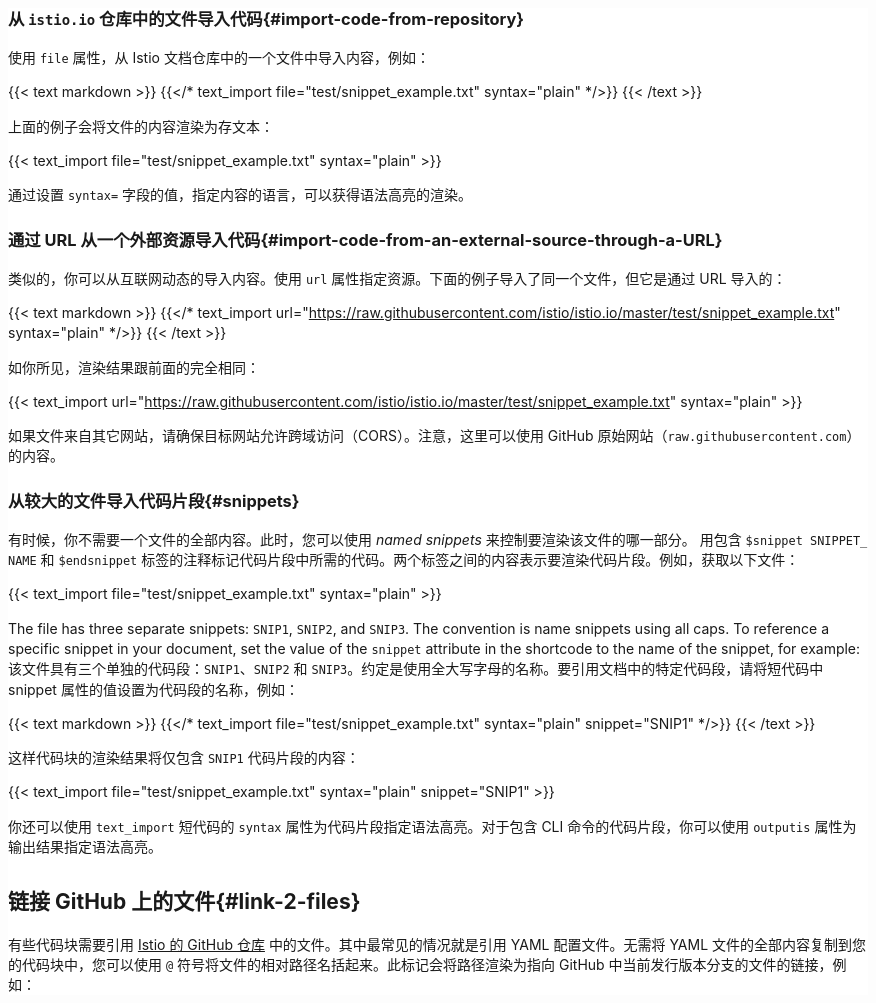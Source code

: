 ### 从 `istio.io` 仓库中的文件导入代码{#import-code-from-repository}

使用 `file` 属性，从 Istio 文档仓库中的一个文件中导入内容，例如：

{{< text markdown >}}
{{</* text_import file="test/snippet_example.txt" syntax="plain" */>}}
{{< /text >}}

上面的例子会将文件的内容渲染为存文本：

{{< text_import file="test/snippet_example.txt" syntax="plain" >}}

通过设置 `syntax=` 字段的值，指定内容的语言，可以获得语法高亮的渲染。

### 通过 URL 从一个外部资源导入代码{#import-code-from-an-external-source-through-a-URL}

类似的，你可以从互联网动态的导入内容。使用 `url` 属性指定资源。下面的例子导入了同一个文件，但它是通过 URL 导入的：

{{< text markdown >}}
{{</* text_import url="https://raw.githubusercontent.com/istio/istio.io/master/test/snippet_example.txt" syntax="plain" */>}}
{{< /text >}}

如你所见，渲染结果跟前面的完全相同：

{{< text_import url="https://raw.githubusercontent.com/istio/istio.io/master/test/snippet_example.txt" syntax="plain" >}}

如果文件来自其它网站，请确保目标网站允许跨域访问（CORS）。注意，这里可以使用 GitHub 原始网站（`raw.githubusercontent.com`）的内容。

### 从较大的文件导入代码片段{#snippets}

有时候，你不需要一个文件的全部内容。此时，您可以使用 _named snippets_ 来控制要渲染该文件的哪一部分。
用包含 `$snippet SNIPPET_NAME` 和 `$endsnippet` 标签的注释标记代码片段中所需的代码。两个标签之间的内容表示要渲染代码片段。例如，获取以下文件：

{{< text_import file="test/snippet_example.txt" syntax="plain" >}}

The file has three separate snippets: `SNIP1`, `SNIP2`, and `SNIP3`. The convention is name snippets using all caps. To reference a specific snippet in your document, set the value of the `snippet` attribute in the shortcode to the name of the snippet, for example:
该文件具有三个单独的代码段：`SNIP1`、`SNIP2` 和 `SNIP3`。约定是使用全大写字母的名称。要引用文档中的特定代码段，请将短代码中 snippet 属性的值设置为代码段的名称，例如：

{{< text markdown >}}
{{</* text_import file="test/snippet_example.txt" syntax="plain" snippet="SNIP1" */>}}
{{< /text >}}

这样代码块的渲染结果将仅包含 `SNIP1` 代码片段的内容：

{{< text_import file="test/snippet_example.txt" syntax="plain" snippet="SNIP1" >}}

你还可以使用 `text_import` 短代码的 `syntax` 属性为代码片段指定语法高亮。对于包含 CLI 命令的代码片段，你可以使用 `outputis` 属性为输出结果指定语法高亮。

## 链接 GitHub 上的文件{#link-2-files}

有些代码块需要引用 [Istio 的 GitHub 仓库](https://github.com/istio/istio) 中的文件。其中最常见的情况就是引用 YAML 配置文件。无需将 YAML 文件的全部内容复制到您的代码块中，您可以使用 `@` 符号将文件的相对路径名括起来。此标记会将路径渲染为指向 GitHub 中当前发行版本分支的文件的链接，例如：
